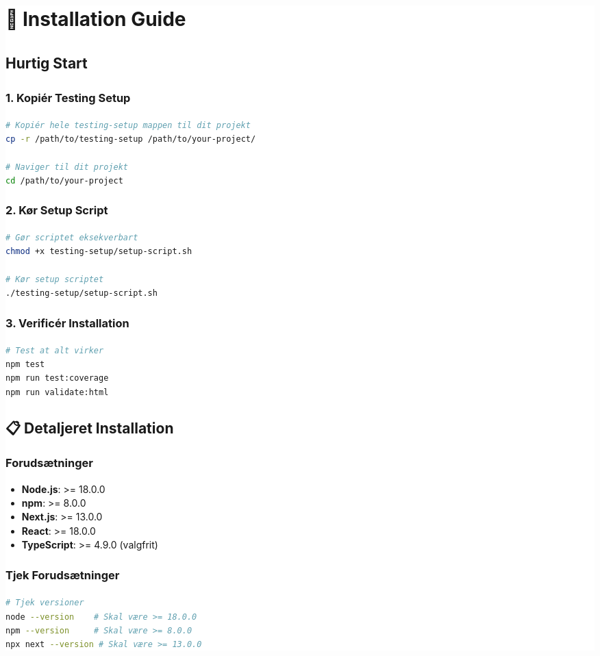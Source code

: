 # 🚀 Installation Guide

## Hurtig Start

### 1. Kopiér Testing Setup

```bash
# Kopiér hele testing-setup mappen til dit projekt
cp -r /path/to/testing-setup /path/to/your-project/

# Naviger til dit projekt
cd /path/to/your-project
```

### 2. Kør Setup Script

```bash
# Gør scriptet eksekverbart
chmod +x testing-setup/setup-script.sh

# Kør setup scriptet
./testing-setup/setup-script.sh
```

### 3. Verificér Installation

```bash
# Test at alt virker
npm test
npm run test:coverage
npm run validate:html
```

## 📋 Detaljeret Installation

### Forudsætninger

- **Node.js**: >= 18.0.0
- **npm**: >= 8.0.0
- **Next.js**: >= 13.0.0
- **React**: >= 18.0.0
- **TypeScript**: >= 4.9.0 (valgfrit)

### Tjek Forudsætninger

```bash
# Tjek versioner
node --version    # Skal være >= 18.0.0
npm --version     # Skal være >= 8.0.0
npx next --version # Skal være >= 13.0.0
```
